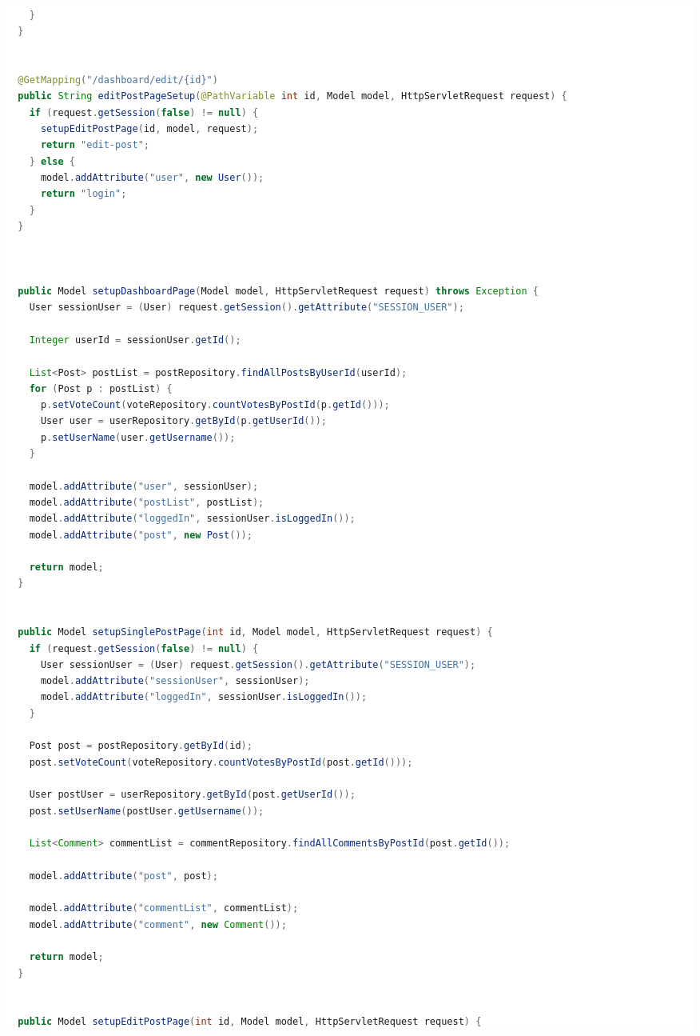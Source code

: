 ```java
    }
  }


  @GetMapping("/dashboard/edit/{id}")
  public String editPostPageSetup(@PathVariable int id, Model model, HttpServletRequest request) {
    if (request.getSession(false) != null) {
      setupEditPostPage(id, model, request);
      return "edit-post";
    } else {
      model.addAttribute("user", new User());
      return "login";
    }
  }



  public Model setupDashboardPage(Model model, HttpServletRequest request) throws Exception {
    User sessionUser = (User) request.getSession().getAttribute("SESSION_USER");

    Integer userId = sessionUser.getId();

    List<Post> postList = postRepository.findAllPostsByUserId(userId);
    for (Post p : postList) {
      p.setVoteCount(voteRepository.countVotesByPostId(p.getId()));
      User user = userRepository.getById(p.getUserId());
      p.setUserName(user.getUsername());
    }

    model.addAttribute("user", sessionUser);
    model.addAttribute("postList", postList);
    model.addAttribute("loggedIn", sessionUser.isLoggedIn());
    model.addAttribute("post", new Post());

    return model;
  }


  public Model setupSinglePostPage(int id, Model model, HttpServletRequest request) {
    if (request.getSession(false) != null) {
      User sessionUser = (User) request.getSession().getAttribute("SESSION_USER");
      model.addAttribute("sessionUser", sessionUser);
      model.addAttribute("loggedIn", sessionUser.isLoggedIn());
    }

    Post post = postRepository.getById(id);
    post.setVoteCount(voteRepository.countVotesByPostId(post.getId()));

    User postUser = userRepository.getById(post.getUserId());
    post.setUserName(postUser.getUsername());

    List<Comment> commentList = commentRepository.findAllCommentsByPostId(post.getId());

    model.addAttribute("post", post);

    model.addAttribute("commentList", commentList);
    model.addAttribute("comment", new Comment());

    return model;
  }


  public Model setupEditPostPage(int id, Model model, HttpServletRequest request) {
```